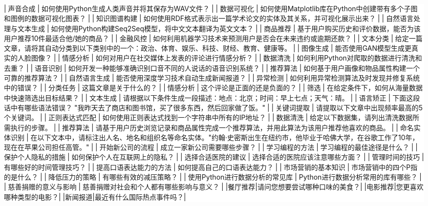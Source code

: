 | 声音合成           | 如何使用Python生成人类声音并将其保存为WAV文件？                                                                                                                                                                                                                        |
| 数据可视化         | 如何使用Matplotlib库在Python中创建带有多个子图和图例的数据可视化图表？                                                                                                                                                                                                            |
| 知识图谱构建       | 如何使用RDF格式表示出一篇学术论文的实体及其关系，并可视化展示出来？                                                                                                                                                                                                              |
| 自然语言处理与文本生成 | 如何使用Python构建Seq2Seq模型，将中文文本翻译为英文文本？                                                                                                                                                                                                          |
| 商品推荐 | 基于用户购买历史和评价数据，能否为该用户推荐10件最适合他/她的商品？ |
| 金融风控 | 如何利用机器学习技术来预测用户是否会在未来违约或逾期还款？ |
| 文本分类 | 给定一篇文章，请将其自动分类到以下类别中的一个：政治、体育、娱乐、科技、财经、教育、健康等。 |
| 图像生成 | 能否使用GAN模型生成更真实的人脸图像？ |
| 情感分析 | 如何对用户在社交媒体上发表的评论进行情感分析？ |
| 数据清洗 | 如何利用Python对爬取的数据进行清洗和去重？ |
| 语音识别 | 如何开发一种能够准确识别口音不同的人说话的语音识别系统？ |
| 推荐算法 | 如何基于用户画像和物品属性构建一个可靠的推荐算法？ |
| 自然语言生成 | 能否使用深度学习技术自动生成新闻报道？ |
| 异常检测 | 如何利用异常检测算法及时发现并修复系统中的错误？ |
| 分类任务                       | 这篇文章是关于什么的？                                                                                                                                                                                                                                                                   |
| 情感分析                       | 这个评论是正面的还是负面的？                                                                                                                                                                                                                                                               |
| 筛选                             | 在给定条件下，如何从海量数据中快速筛选出目标结果？                                                                                                                                                                                                                                                     |
| 文本生成                         | 请根据以下条件生成一段描述：地点：北京；时间：早上七点；天气：晴。                                                                                                                                                                                                                        |
| 语言矫正                         | 下面这段话中有哪些语法错误？ "我昨天去了商店和图书馆，买了很多东西，然后回家做了饭。"                                                                                                                                                                                               |
| 关键词提取                       | 请提取以下文章中出现频率最高的5个关键词。                                                                                                                                                                                                                                                         |
| 正则表达式匹配                   | 如何使用正则表达式找到一个字符串中所有的IP地址？                                                                                                                                                                                                                                                |
| 数据清洗                         | 给定以下数据集，请列出清洗数据所需执行的步骤。                                                                                                                                                                                                                                                      |
| 推荐算法                         | 请基于用户历史浏览记录和商品属性完成一个推荐算法，并用此算法为该用户推荐他喜欢的商品。                                                                                                                                                                                                             |
| 命名实体识别                     | 在以下文本中，请标注出人名、地名和组织名等命名实体。"约翰·史密斯出生在纽约市，他毕业于哈佛大学，在谷歌工作了10年，现在在苹果公司担任高管。"                                                                                                                                      |
| 开始新公司的流程 | 成立一家新公司需要哪些步骤？ |
| 学习编程的方法 | 学习编程的最佳途径是什么？ |
| 保护个人隐私的措施 | 如何保护个人在互联网上的隐私？ |
| 选择合适医院的建议 | 选择合适的医院应该注意哪些方面？ |
| 管理时间的技巧 | 有哪些好的时间管理技巧？ |
| 提高口语表达能力的方法 | 如何提高自己的口语表达能力？ |
| 市场营销的基本知识 | 市场营销中的四个P指的是什么？ |
| 降低压力的策略 | 有哪些有效的减压策略？ |
| 使用Python进行数据分析的常见库 | Python进行数据分析常用的库有哪些？ |
| 慈善捐赠的意义与影响 | 慈善捐赠对社会和个人都有哪些影响与意义？ |
|餐厅推荐|请问您想要尝试哪种口味的美食？|
|电影推荐|您更喜欢哪种类型的电影？|
|新闻报道|最近有什么国际热点事件吗？|